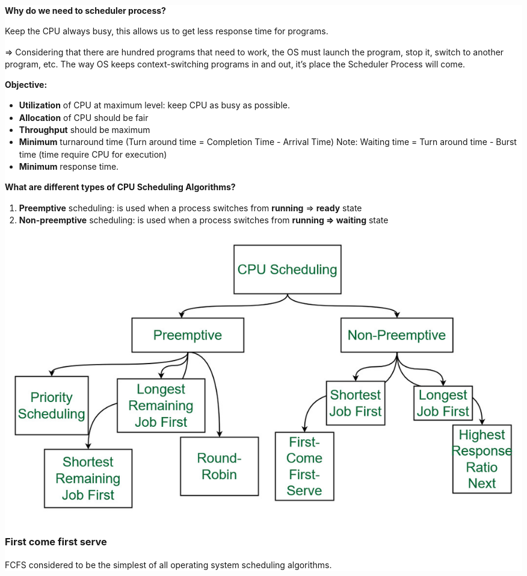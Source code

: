 ****************************Why do we need to scheduler process?****************************

Keep the CPU always busy, this allows us to get less response time for programs.

⇒ Considering that there are hundred programs that need to work, the OS must launch the program, stop it, switch to another program, etc. The way OS keeps context-switching programs in and out, it’s place the Scheduler Process will come.

********************Objective:********************

- **Utilization** of CPU at maximum level: keep CPU as busy as possible.
- **Allocation** of CPU should be fair
- **Throughput** should be maximum
- ****************Minimum**************** turnaround time (Turn around time = Completion Time - Arrival Time)
Note: Waiting time = Turn around time - Burst time (time require CPU for execution)
- **Minimum** response time.

**************************************************************What are different types of CPU Scheduling Algorithms?**************************************************************

1. **Preemptive** scheduling: is used when a process switches from **running**  ⇒  **ready** state
2. ************Non-preemptive************ scheduling: is used when a process switches from ****************************************running ⇒ waiting**************************************** state

![Untitled](/assets/img/cpu-scheduling/Untitled.png)

### First come first serve

FCFS considered to be the simplest of all operating system scheduling algorithms.
